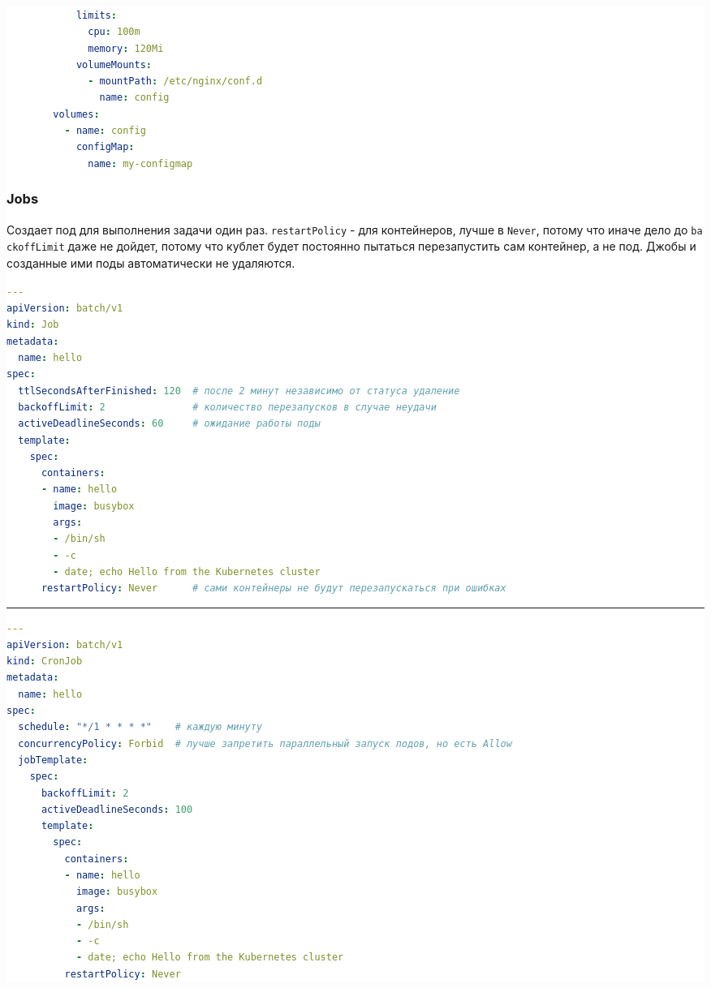 ```yaml
			limits:  
			  cpu: 100m  
			  memory: 120Mi
		    volumeMounts:  
		      - mountPath: /etc/nginx/conf.d  
		        name: config  
		volumes:  
		  - name: config  
		    configMap:  
		      name: my-configmap
```
### Jobs
Создает под для выполнения задачи один раз.
`restartPolicy` - для контейнеров, лучше в `Never`, потому что иначе дело до `backoffLimit` даже не дойдет, потому что кублет будет постоянно пытаться перезапустить сам контейнер, а не под.
Джобы и созданные ими поды автоматически не удаляются. 
```yaml
---
apiVersion: batch/v1
kind: Job
metadata:
  name: hello
spec:
  ttlSecondsAfterFinished: 120  # после 2 минут независимо от статуса удаление
  backoffLimit: 2               # количество перезапусков в случае неудачи
  activeDeadlineSeconds: 60     # ожидание работы поды
  template:
    spec:
      containers:
      - name: hello
        image: busybox
        args:
        - /bin/sh
        - -c
        - date; echo Hello from the Kubernetes cluster
      restartPolicy: Never      # сами контейнеры не будут перезапускаться при ошибках
```
***
```yaml
---
apiVersion: batch/v1
kind: CronJob
metadata:
  name: hello
spec:
  schedule: "*/1 * * * *"    # каждую минуту
  concurrencyPolicy: Forbid  # лучше запретить параллельный запуск подов, но есть Allow
  jobTemplate:
    spec:
      backoffLimit: 2
      activeDeadlineSeconds: 100
      template:
        spec:
          containers:
          - name: hello
            image: busybox
            args:
            - /bin/sh
            - -c
            - date; echo Hello from the Kubernetes cluster
          restartPolicy: Never
```